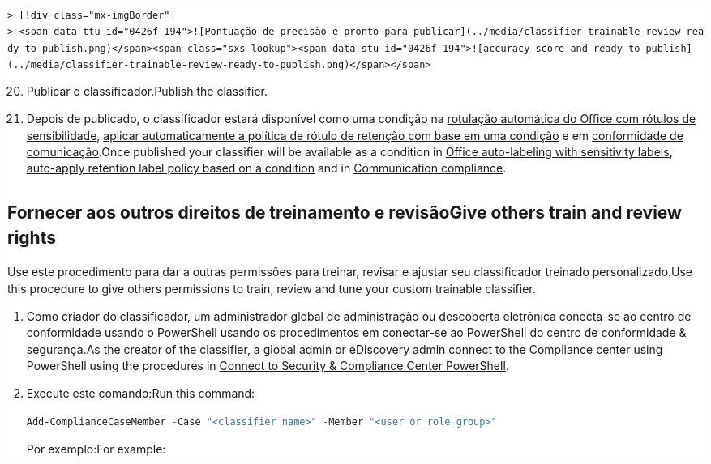     > [!div class="mx-imgBorder"]
    > <span data-ttu-id="0426f-194">![Pontuação de precisão e pronto para publicar](../media/classifier-trainable-review-ready-to-publish.png)</span><span class="sxs-lookup"><span data-stu-id="0426f-194">![accuracy score and ready to publish](../media/classifier-trainable-review-ready-to-publish.png)</span></span>

20. <span data-ttu-id="0426f-195">Publicar o classificador.</span><span class="sxs-lookup"><span data-stu-id="0426f-195">Publish the classifier.</span></span>

21. <span data-ttu-id="0426f-196">Depois de publicado, o classificador estará disponível como uma condição na [rotulação automática do Office com rótulos de sensibilidade](apply-sensitivity-label-automatically.md), [aplicar automaticamente a política de rótulo de retenção com base em uma condição](apply-retention-labels-automatically.md#configuring-conditions-for-auto-apply-retention-labels) e em [conformidade de comunicação](communication-compliance.md).</span><span class="sxs-lookup"><span data-stu-id="0426f-196">Once published your classifier will be available as a condition in [Office auto-labeling with sensitivity labels](apply-sensitivity-label-automatically.md), [auto-apply retention label policy based on a condition](apply-retention-labels-automatically.md#configuring-conditions-for-auto-apply-retention-labels) and in [Communication compliance](communication-compliance.md).</span></span>

## <a name="give-others-train-and-review-rights"></a><span data-ttu-id="0426f-197">Fornecer aos outros direitos de treinamento e revisão</span><span class="sxs-lookup"><span data-stu-id="0426f-197">Give others train and review rights</span></span>

<span data-ttu-id="0426f-198">Use este procedimento para dar a outras permissões para treinar, revisar e ajustar seu classificador treinado personalizado.</span><span class="sxs-lookup"><span data-stu-id="0426f-198">Use this procedure to give others permissions to train, review and tune your custom trainable classifier.</span></span>  
 
1. <span data-ttu-id="0426f-199">Como criador do classificador, um administrador global de administração ou descoberta eletrônica conecta-se ao centro de conformidade usando o PowerShell usando os procedimentos em [conectar-se ao PowerShell do centro de conformidade & segurança](https://docs.microsoft.com/powershell/exchange/connect-to-scc-powershell?view=exchange-ps&preserve-view=true).</span><span class="sxs-lookup"><span data-stu-id="0426f-199">As the creator of the classifier, a global admin or eDiscovery admin connect to the Compliance center using PowerShell using the procedures in [Connect to Security & Compliance Center PowerShell](https://docs.microsoft.com/powershell/exchange/connect-to-scc-powershell?view=exchange-ps&preserve-view=true).</span></span>

2. <span data-ttu-id="0426f-200">Execute este comando:</span><span class="sxs-lookup"><span data-stu-id="0426f-200">Run this command:</span></span>

   ```powershell
   Add-ComplianceCaseMember -Case "<classifier name>" -Member "<user or role group>"
   ```
   
   <span data-ttu-id="0426f-201">Por exemplo:</span><span class="sxs-lookup"><span data-stu-id="0426f-201">For example:</span></span>
   